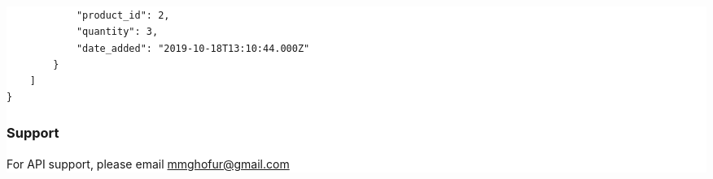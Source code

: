 ```
            "product_id": 2,
            "quantity": 3,
            "date_added": "2019-10-18T13:10:44.000Z"
        }
    ]
}
```

### Support

For API support, please email mmghofur@gmail.com